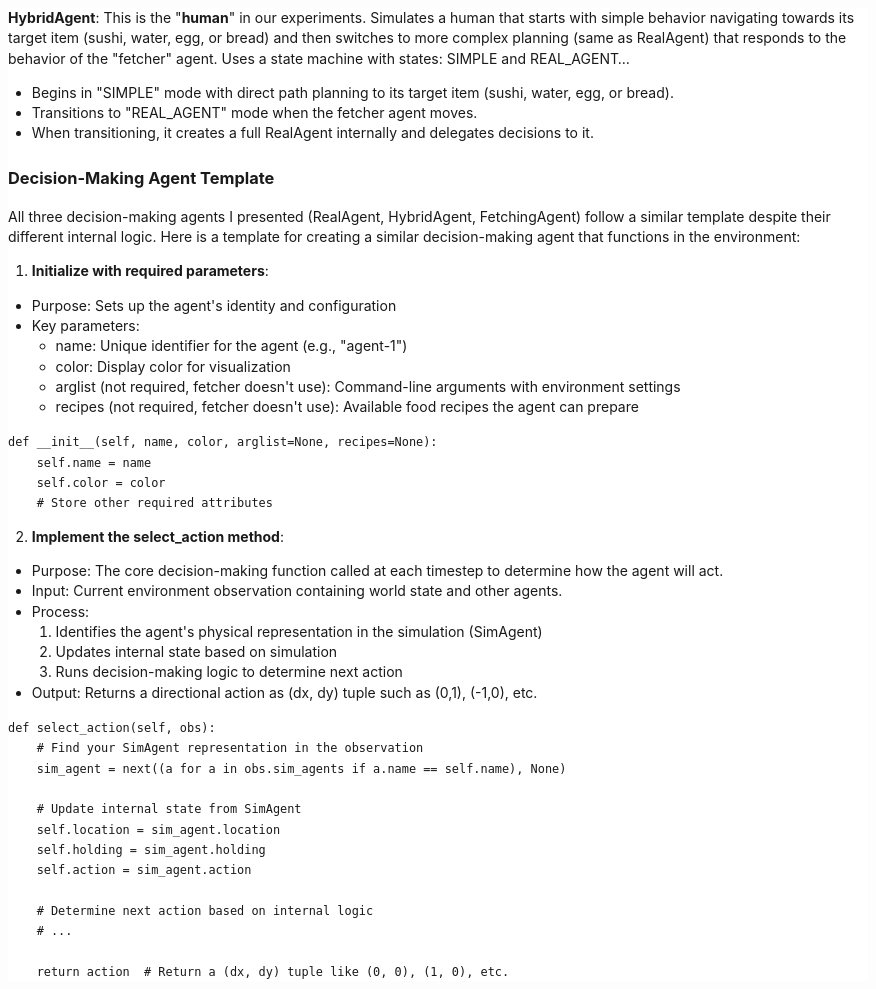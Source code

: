 **HybridAgent**: This is the "**human**" in our experiments. Simulates a human that starts with simple behavior navigating towards its target item (sushi, water, egg, or bread) and then switches to more complex planning (same as RealAgent) that responds to the behavior of the "fetcher" agent. Uses a state machine with states: SIMPLE and REAL_AGENT…
- Begins in "SIMPLE" mode with direct path planning to its target item (sushi, water, egg, or bread).
- Transitions to "REAL_AGENT" mode when the fetcher agent moves.
- When transitioning, it creates a full RealAgent internally and delegates decisions to it.

### Decision-Making Agent Template 

All three decision-making agents I presented (RealAgent, HybridAgent, FetchingAgent) follow a similar template despite their different internal logic. Here is a template for creating a similar decision-making agent that functions in the environment:

1. **Initialize with required parameters**:
- Purpose: Sets up the agent's identity and configuration
- Key parameters:
    - name: Unique identifier for the agent (e.g., "agent-1")
    - color: Display color for visualization
    - arglist (not required, fetcher doesn't use): Command-line arguments with environment settings
    - recipes (not required, fetcher doesn't use): Available food recipes the agent can prepare

```
def __init__(self, name, color, arglist=None, recipes=None):
    self.name = name
    self.color = color
    # Store other required attributes
```

2. **Implement the select_action method**:
- Purpose: The core decision-making function called at each timestep to determine how the agent will act.
- Input: Current environment observation containing world state and other agents.
- Process:
    1. Identifies the agent's physical representation in the simulation (SimAgent)
    2. Updates internal state based on simulation
    3. Runs decision-making logic to determine next action
- Output: Returns a directional action as (dx, dy) tuple such as (0,1), (-1,0), etc.

```
def select_action(self, obs):
    # Find your SimAgent representation in the observation
    sim_agent = next((a for a in obs.sim_agents if a.name == self.name), None)
    
    # Update internal state from SimAgent
    self.location = sim_agent.location
    self.holding = sim_agent.holding
    self.action = sim_agent.action
    
    # Determine next action based on internal logic
    # ...
    
    return action  # Return a (dx, dy) tuple like (0, 0), (1, 0), etc.
```
